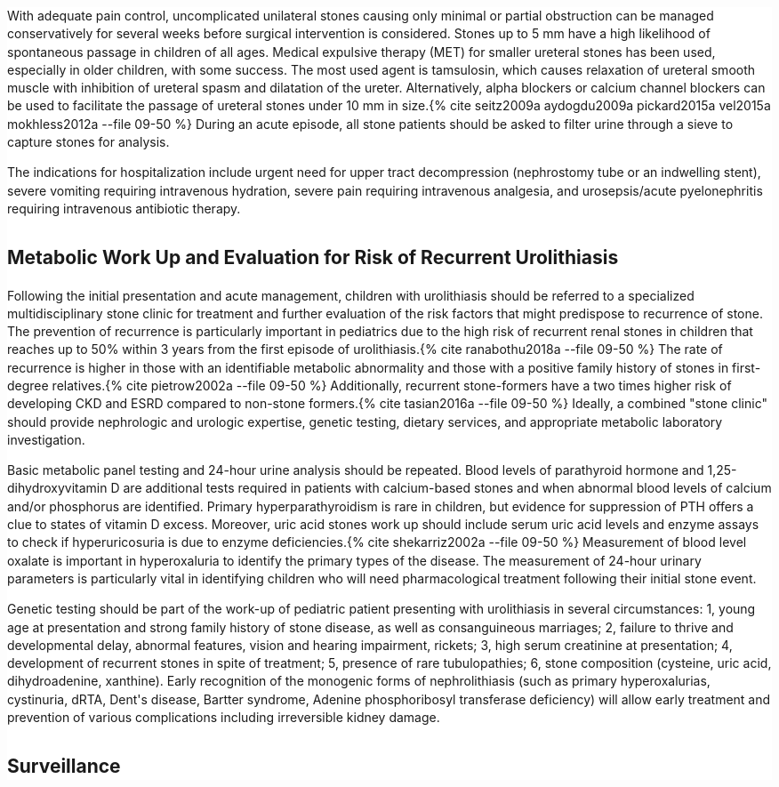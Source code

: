 With adequate pain control, uncomplicated unilateral stones causing only minimal or partial obstruction can be managed conservatively for several weeks before surgical intervention is considered. Stones up to 5 mm have a high likelihood of spontaneous passage in children of all ages. Medical expulsive therapy (MET) for smaller ureteral stones has been used, especially in older children, with some success. The most used agent is tamsulosin, which causes relaxation of ureteral smooth muscle with inhibition of ureteral spasm and dilatation of the ureter. Alternatively, alpha blockers or calcium channel blockers can be used to facilitate the passage of ureteral stones under 10 mm in size.{% cite seitz2009a aydogdu2009a pickard2015a vel2015a mokhless2012a --file 09-50 %} During an acute episode, all stone patients should be asked to filter urine through a sieve to capture stones for analysis.

The indications for hospitalization include urgent need for upper tract decompression (nephrostomy tube or an indwelling stent), severe vomiting requiring intravenous hydration, severe pain requiring intravenous analgesia, and urosepsis/acute pyelonephritis requiring intravenous antibiotic therapy.

## Metabolic Work Up and Evaluation for Risk of Recurrent Urolithiasis

Following the initial presentation and acute management, children with urolithiasis should be referred to a specialized multidisciplinary stone clinic for treatment and further evaluation of the risk factors that might predispose to recurrence of stone. The prevention of recurrence is particularly important in pediatrics due to the high risk of recurrent renal stones in children that reaches up to 50% within 3 years from the first episode of urolithiasis.{% cite ranabothu2018a --file 09-50 %} The rate of recurrence is higher in those with an identifiable metabolic abnormality and those with a positive family history of stones in first-degree relatives.{% cite pietrow2002a --file 09-50 %} Additionally, recurrent stone-formers have a two times higher risk of developing CKD and ESRD compared to non-stone formers.{% cite tasian2016a --file 09-50 %} Ideally, a combined "stone clinic" should provide nephrologic and urologic expertise, genetic testing, dietary services, and appropriate metabolic laboratory investigation.

Basic metabolic panel testing and 24-hour urine analysis should be repeated. Blood levels of parathyroid hormone and 1,25-dihydroxyvitamin D are additional tests required in patients with calcium-based stones and when abnormal blood levels of calcium and/or phosphorus are identified. Primary hyperparathyroidism is rare in children, but evidence for suppression of PTH offers a clue to states of vitamin D excess. Moreover, uric acid stones work up should include serum uric acid levels and enzyme assays to check if hyperuricosuria is due to enzyme deficiencies.{% cite shekarriz2002a --file 09-50 %} Measurement of blood level oxalate is important in hyperoxaluria to identify the primary types of the disease. The measurement of 24-hour urinary parameters is particularly vital in identifying children who will need pharmacological treatment following their initial stone event.

Genetic testing should be part of the work-up of pediatric patient presenting with urolithiasis in several circumstances: 1, young age at presentation and strong family history of stone disease, as well as consanguineous marriages; 2, failure to thrive and developmental delay, abnormal features, vision and hearing impairment, rickets; 3, high serum creatinine at presentation; 4, development of recurrent stones in spite of treatment; 5, presence of rare tubulopathies; 6, stone composition (cysteine, uric acid, dihydroadenine, xanthine). Early recognition of the monogenic forms of nephrolithiasis (such as primary hyperoxalurias, cystinuria, dRTA, Dent's disease, Bartter syndrome, Adenine phosphoribosyl transferase deficiency) will allow early treatment and prevention of various complications including irreversible kidney damage.

## Surveillance
